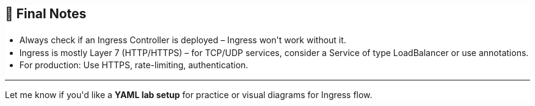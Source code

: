 
## 🎯 Final Notes

* Always check if an Ingress Controller is deployed – Ingress won't work without it.
* Ingress is mostly Layer 7 (HTTP/HTTPS) – for TCP/UDP services, consider a Service of type LoadBalancer or use annotations.
* For production: Use HTTPS, rate-limiting, authentication.

---

Let me know if you'd like a **YAML lab setup** for practice or visual diagrams for Ingress flow.
